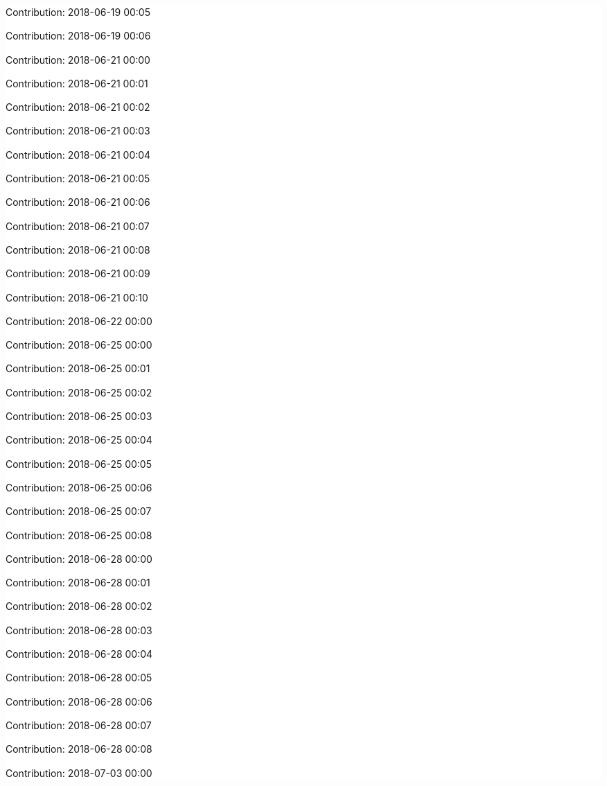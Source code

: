 Contribution: 2018-06-19 00:05

Contribution: 2018-06-19 00:06

Contribution: 2018-06-21 00:00

Contribution: 2018-06-21 00:01

Contribution: 2018-06-21 00:02

Contribution: 2018-06-21 00:03

Contribution: 2018-06-21 00:04

Contribution: 2018-06-21 00:05

Contribution: 2018-06-21 00:06

Contribution: 2018-06-21 00:07

Contribution: 2018-06-21 00:08

Contribution: 2018-06-21 00:09

Contribution: 2018-06-21 00:10

Contribution: 2018-06-22 00:00

Contribution: 2018-06-25 00:00

Contribution: 2018-06-25 00:01

Contribution: 2018-06-25 00:02

Contribution: 2018-06-25 00:03

Contribution: 2018-06-25 00:04

Contribution: 2018-06-25 00:05

Contribution: 2018-06-25 00:06

Contribution: 2018-06-25 00:07

Contribution: 2018-06-25 00:08

Contribution: 2018-06-28 00:00

Contribution: 2018-06-28 00:01

Contribution: 2018-06-28 00:02

Contribution: 2018-06-28 00:03

Contribution: 2018-06-28 00:04

Contribution: 2018-06-28 00:05

Contribution: 2018-06-28 00:06

Contribution: 2018-06-28 00:07

Contribution: 2018-06-28 00:08

Contribution: 2018-07-03 00:00
